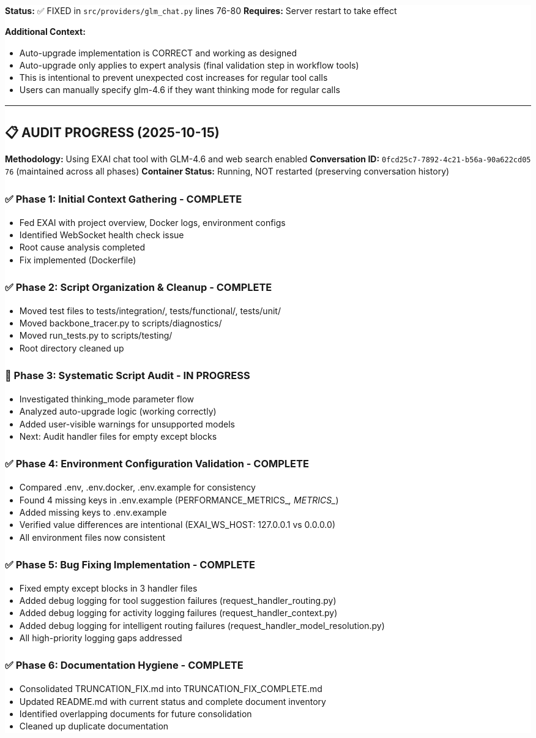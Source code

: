 **Status:** ✅ FIXED in `src/providers/glm_chat.py` lines 76-80
**Requires:** Server restart to take effect

**Additional Context:**
- Auto-upgrade implementation is CORRECT and working as designed
- Auto-upgrade only applies to expert analysis (final validation step in workflow tools)
- This is intentional to prevent unexpected cost increases for regular tool calls
- Users can manually specify glm-4.6 if they want thinking mode for regular calls

---

## 📋 AUDIT PROGRESS (2025-10-15)

**Methodology:** Using EXAI chat tool with GLM-4.6 and web search enabled
**Conversation ID:** `0fcd25c7-7892-4c21-b56a-90a622cd0576` (maintained across all phases)
**Container Status:** Running, NOT restarted (preserving conversation history)

### ✅ Phase 1: Initial Context Gathering - COMPLETE
- Fed EXAI with project overview, Docker logs, environment configs
- Identified WebSocket health check issue
- Root cause analysis completed
- Fix implemented (Dockerfile)

### ✅ Phase 2: Script Organization & Cleanup - COMPLETE
- Moved test files to tests/integration/, tests/functional/, tests/unit/
- Moved backbone_tracer.py to scripts/diagnostics/
- Moved run_tests.py to scripts/testing/
- Root directory cleaned up

### 🔄 Phase 3: Systematic Script Audit - IN PROGRESS
- Investigated thinking_mode parameter flow
- Analyzed auto-upgrade logic (working correctly)
- Added user-visible warnings for unsupported models
- Next: Audit handler files for empty except blocks

### ✅ Phase 4: Environment Configuration Validation - COMPLETE
- Compared .env, .env.docker, .env.example for consistency
- Found 4 missing keys in .env.example (PERFORMANCE_METRICS_*, METRICS_*)
- Added missing keys to .env.example
- Verified value differences are intentional (EXAI_WS_HOST: 127.0.0.1 vs 0.0.0.0)
- All environment files now consistent

### ✅ Phase 5: Bug Fixing Implementation - COMPLETE
- Fixed empty except blocks in 3 handler files
- Added debug logging for tool suggestion failures (request_handler_routing.py)
- Added debug logging for activity logging failures (request_handler_context.py)
- Added debug logging for intelligent routing failures (request_handler_model_resolution.py)
- All high-priority logging gaps addressed
### ✅ Phase 6: Documentation Hygiene - COMPLETE
- Consolidated TRUNCATION_FIX.md into TRUNCATION_FIX_COMPLETE.md
- Updated README.md with current status and complete document inventory
- Identified overlapping documents for future consolidation
- Cleaned up duplicate documentation
